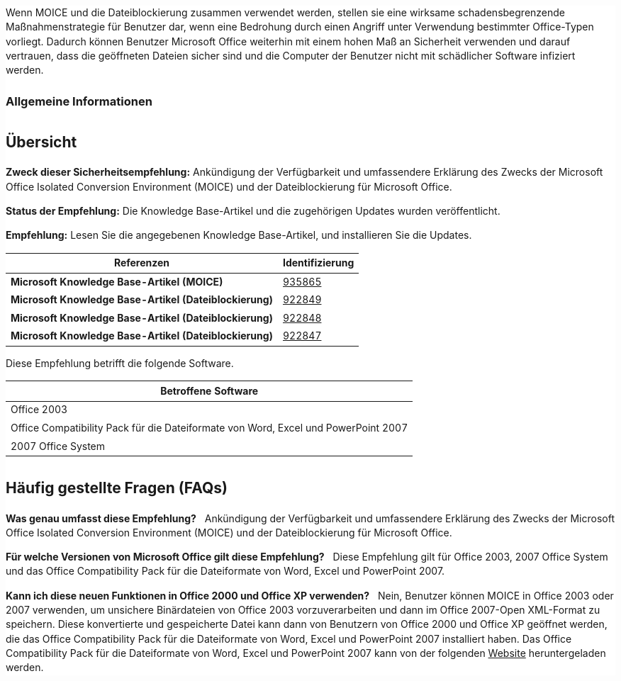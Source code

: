 Wenn MOICE und die Dateiblockierung zusammen verwendet werden, stellen sie eine wirksame schadensbegrenzende Maßnahmenstrategie für Benutzer dar, wenn eine Bedrohung durch einen Angriff unter Verwendung bestimmter Office-Typen vorliegt. Dadurch können Benutzer Microsoft Office weiterhin mit einem hohen Maß an Sicherheit verwenden und darauf vertrauen, dass die geöffneten Dateien sicher sind und die Computer der Benutzer nicht mit schädlicher Software infiziert werden.

### Allgemeine Informationen

Übersicht
---------

<span></span>
**Zweck dieser Sicherheitsempfehlung:** Ankündigung der Verfügbarkeit und umfassendere Erklärung des Zwecks der Microsoft Office Isolated Conversion Environment (MOICE) und der Dateiblockierung für Microsoft Office.

**Status der Empfehlung:** Die Knowledge Base-Artikel und die zugehörigen Updates wurden veröffentlicht.

**Empfehlung:** Lesen Sie die angegebenen Knowledge Base-Artikel, und installieren Sie die Updates.

| Referenzen                                              | Identifizierung                                  |
|---------------------------------------------------------|--------------------------------------------------|
| **Microsoft Knowledge Base-Artikel (MOICE)**            | [935865](http://support.microsoft.com/kb/935865) |
| **Microsoft Knowledge Base-Artikel (Dateiblockierung)** | [922849](http://support.microsoft.com/kb/922849) |
| **Microsoft Knowledge Base-Artikel (Dateiblockierung)** | [922848](http://support.microsoft.com/kb/922848) |
| **Microsoft Knowledge Base-Artikel (Dateiblockierung)** | [922847](http://support.microsoft.com/kb/922847) |

Diese Empfehlung betrifft die folgende Software.

| Betroffene Software                                                                |
|------------------------------------------------------------------------------------|
| Office 2003                                                                        |
| Office Compatibility Pack für die Dateiformate von Word, Excel und PowerPoint 2007 |
| 2007 Office System                                                                 |

Häufig gestellte Fragen (FAQs)
------------------------------

<span></span>
**Was genau umfasst diese Empfehlung?**  
Ankündigung der Verfügbarkeit und umfassendere Erklärung des Zwecks der Microsoft Office Isolated Conversion Environment (MOICE) und der Dateiblockierung für Microsoft Office.

**Für welche Versionen von Microsoft Office gilt diese Empfehlung?**  
Diese Empfehlung gilt für Office 2003, 2007 Office System und das Office Compatibility Pack für die Dateiformate von Word, Excel und PowerPoint 2007.

**Kann ich diese neuen Funktionen in Office 2000 und Office XP verwenden?**  
Nein, Benutzer können MOICE in Office 2003 oder 2007 verwenden, um unsichere Binärdateien von Office 2003 vorzuverarbeiten und dann im Office 2007-Open XML-Format zu speichern. Diese konvertierte und gespeicherte Datei kann dann von Benutzern von Office 2000 und Office XP geöffnet werden, die das Office Compatibility Pack für die Dateiformate von Word, Excel und PowerPoint 2007 installiert haben. Das Office Compatibility Pack für die Dateiformate von Word, Excel und PowerPoint 2007 kann von der folgenden [Website](http://www.microsoft.com/downloads/details.aspx?familyid=941b3470-3ae9-4aee-8f43-c6bb74cd1466&displaylang=en) heruntergeladen werden.
